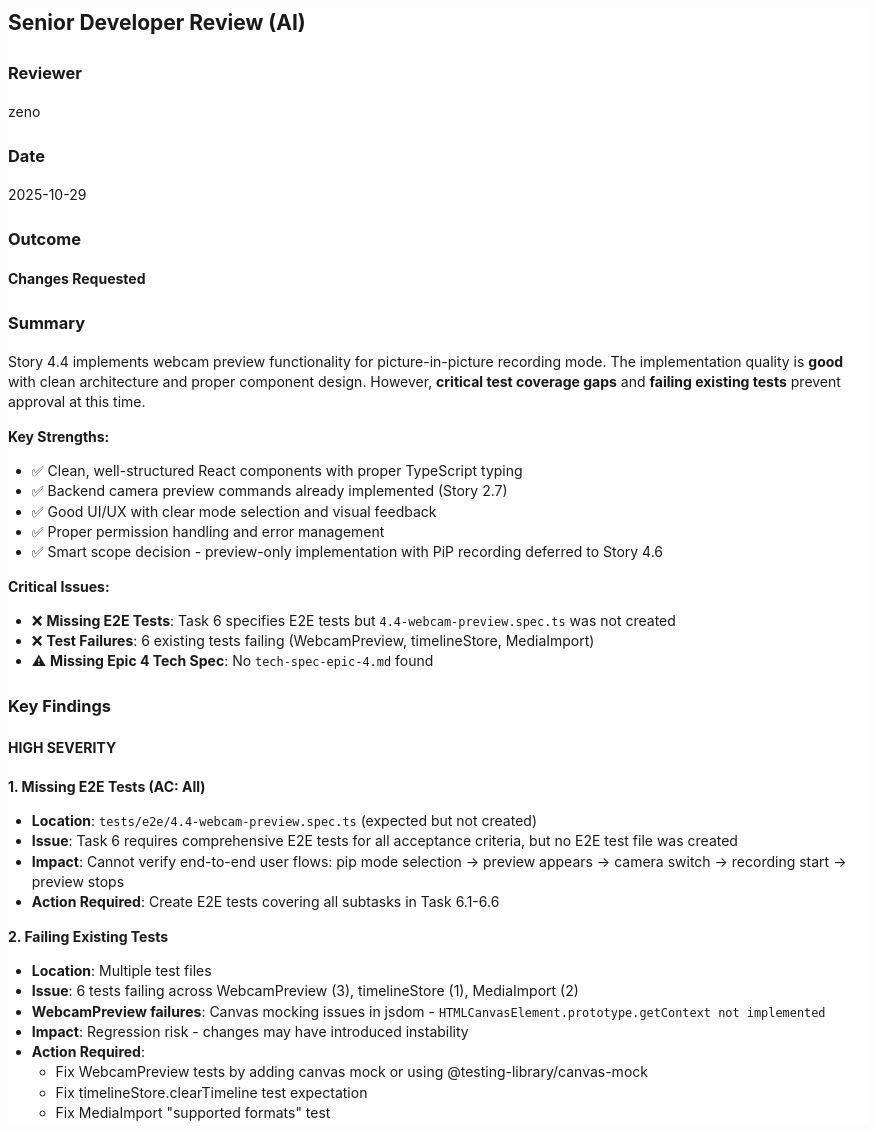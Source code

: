 ## Senior Developer Review (AI)

### Reviewer
zeno

### Date
2025-10-29

### Outcome
**Changes Requested**

### Summary

Story 4.4 implements webcam preview functionality for picture-in-picture recording mode. The implementation quality is **good** with clean architecture and proper component design. However, **critical test coverage gaps** and **failing existing tests** prevent approval at this time.

**Key Strengths:**
- ✅ Clean, well-structured React components with proper TypeScript typing
- ✅ Backend camera preview commands already implemented (Story 2.7)
- ✅ Good UI/UX with clear mode selection and visual feedback
- ✅ Proper permission handling and error management
- ✅ Smart scope decision - preview-only implementation with PiP recording deferred to Story 4.6

**Critical Issues:**
- ❌ **Missing E2E Tests**: Task 6 specifies E2E tests but `4.4-webcam-preview.spec.ts` was not created
- ❌ **Test Failures**: 6 existing tests failing (WebcamPreview, timelineStore, MediaImport)
- ⚠️ **Missing Epic 4 Tech Spec**: No `tech-spec-epic-4.md` found

### Key Findings

#### HIGH SEVERITY

**1. Missing E2E Tests (AC: All)**
- **Location**: `tests/e2e/4.4-webcam-preview.spec.ts` (expected but not created)
- **Issue**: Task 6 requires comprehensive E2E tests for all acceptance criteria, but no E2E test file was created
- **Impact**: Cannot verify end-to-end user flows: pip mode selection → preview appears → camera switch → recording start → preview stops
- **Action Required**: Create E2E tests covering all subtasks in Task 6.1-6.6

**2. Failing Existing Tests**
- **Location**: Multiple test files
- **Issue**: 6 tests failing across WebcamPreview (3), timelineStore (1), MediaImport (2)
- **WebcamPreview failures**: Canvas mocking issues in jsdom - `HTMLCanvasElement.prototype.getContext not implemented`
- **Impact**: Regression risk - changes may have introduced instability
- **Action Required**:
  - Fix WebcamPreview tests by adding canvas mock or using @testing-library/canvas-mock
  - Fix timelineStore.clearTimeline test expectation
  - Fix MediaImport "supported formats" test
